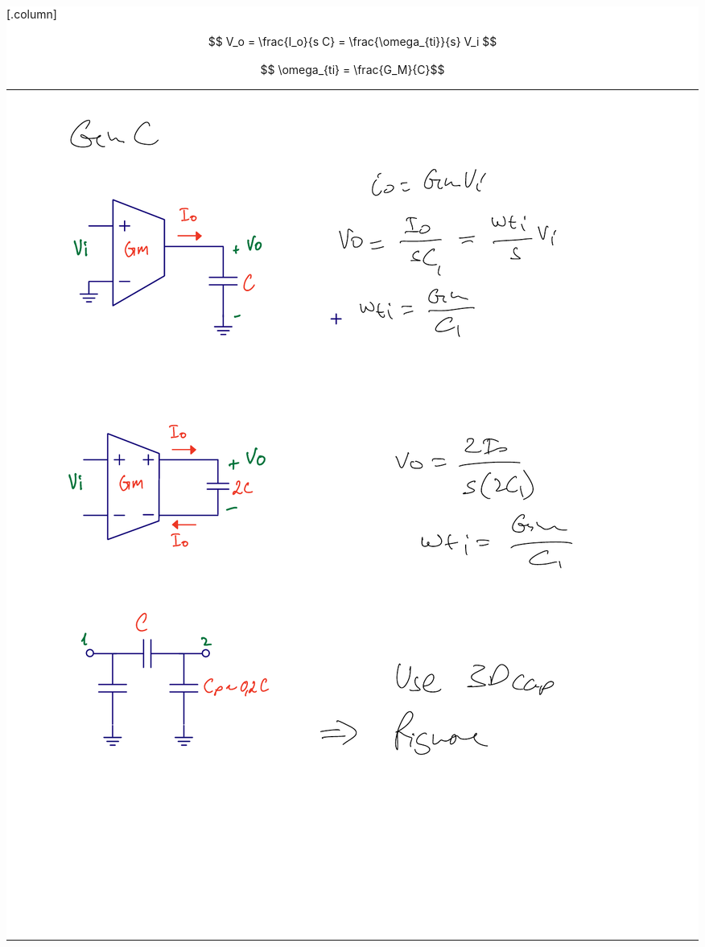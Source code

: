 [.column]



$$ V_o = \frac{I_o}{s C} = \frac{\omega_{ti}}{s} V_i $$


$$ \omega_{ti} = \frac{G_M}{C}$$


---

![fit](../media/l4_gmc_diff.pdf)

---